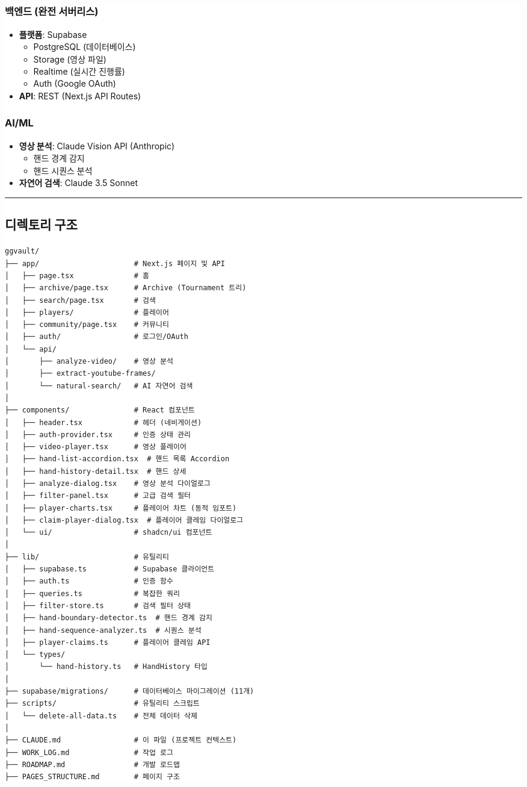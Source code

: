 ### 백엔드 (완전 서버리스)
- **플랫폼**: Supabase
  - PostgreSQL (데이터베이스)
  - Storage (영상 파일)
  - Realtime (실시간 진행률)
  - Auth (Google OAuth)
- **API**: REST (Next.js API Routes)

### AI/ML
- **영상 분석**: Claude Vision API (Anthropic)
  - 핸드 경계 감지
  - 핸드 시퀀스 분석
- **자연어 검색**: Claude 3.5 Sonnet

---

## 디렉토리 구조

```
ggvault/
├── app/                      # Next.js 페이지 및 API
│   ├── page.tsx              # 홈
│   ├── archive/page.tsx      # Archive (Tournament 트리)
│   ├── search/page.tsx       # 검색
│   ├── players/              # 플레이어
│   ├── community/page.tsx    # 커뮤니티
│   ├── auth/                 # 로그인/OAuth
│   └── api/
│       ├── analyze-video/    # 영상 분석
│       ├── extract-youtube-frames/
│       └── natural-search/   # AI 자연어 검색
│
├── components/               # React 컴포넌트
│   ├── header.tsx            # 헤더 (네비게이션)
│   ├── auth-provider.tsx     # 인증 상태 관리
│   ├── video-player.tsx      # 영상 플레이어
│   ├── hand-list-accordion.tsx  # 핸드 목록 Accordion
│   ├── hand-history-detail.tsx  # 핸드 상세
│   ├── analyze-dialog.tsx    # 영상 분석 다이얼로그
│   ├── filter-panel.tsx      # 고급 검색 필터
│   ├── player-charts.tsx     # 플레이어 차트 (동적 임포트)
│   ├── claim-player-dialog.tsx  # 플레이어 클레임 다이얼로그
│   └── ui/                   # shadcn/ui 컴포넌트
│
├── lib/                      # 유틸리티
│   ├── supabase.ts           # Supabase 클라이언트
│   ├── auth.ts               # 인증 함수
│   ├── queries.ts            # 복잡한 쿼리
│   ├── filter-store.ts       # 검색 필터 상태
│   ├── hand-boundary-detector.ts  # 핸드 경계 감지
│   ├── hand-sequence-analyzer.ts  # 시퀀스 분석
│   ├── player-claims.ts      # 플레이어 클레임 API
│   └── types/
│       └── hand-history.ts   # HandHistory 타입
│
├── supabase/migrations/      # 데이터베이스 마이그레이션 (11개)
├── scripts/                  # 유틸리티 스크립트
│   └── delete-all-data.ts    # 전체 데이터 삭제
│
├── CLAUDE.md                 # 이 파일 (프로젝트 컨텍스트)
├── WORK_LOG.md               # 작업 로그
├── ROADMAP.md                # 개발 로드맵
├── PAGES_STRUCTURE.md        # 페이지 구조
```